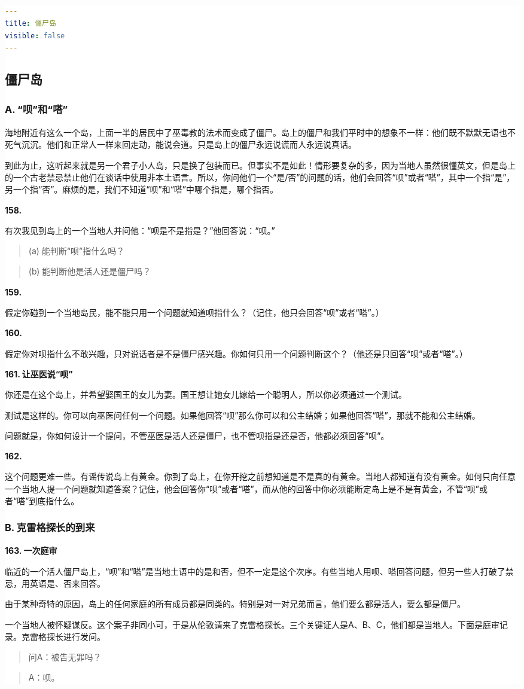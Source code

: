 ```yaml
---
title: 僵尸岛
visible: false
---
```


## 僵尸岛

### A. “呗”和“嗒”

海地附近有这么一个岛，上面一半的居民中了巫毒教的法术而变成了僵尸。岛上的僵尸和我们平时中的想象不一样：他们既不默默无语也不死气沉沉。他们和正常人一样来回走动，能说会道。只是岛上的僵尸永远说谎而人永远说真话。

到此为止，这听起来就是另一个君子小人岛，只是换了包装而已。但事实不是如此！情形要复杂的多，因为当地人虽然很懂英文，但是岛上的一个古老禁忌禁止他们在谈话中使用非本土语言。所以，你问他们一个“是/否”的问题的话，他们会回答“呗”或者“嗒”，其中一个指“是”，另一个指“否”。麻烦的是，我们不知道“呗”和“嗒”中哪个指是，哪个指否。

**158.**

有次我见到岛上的一个当地人并问他：“呗是不是指是？”他回答说：“呗。”

>(a) 能判断“呗”指什么吗？

>(b) 能判断他是活人还是僵尸吗？

**159.**

假定你碰到一个当地岛民，能不能只用一个问题就知道呗指什么？（记住，他只会回答“呗”或者“嗒”。）

**160.**

假定你对呗指什么不敢兴趣，只对说话者是不是僵尸感兴趣。你如何只用一个问题判断这个？（他还是只回答“呗”或者“嗒”。）

**161. 让巫医说“呗”**

你还是在这个岛上，并希望娶国王的女儿为妻。国王想让她女儿嫁给一个聪明人，所以你必须通过一个测试。

测试是这样的。你可以向巫医问任何一个问题。如果他回答“呗”那么你可以和公主结婚；如果他回答“嗒”，那就不能和公主结婚。

问题就是，你如何设计一个提问，不管巫医是活人还是僵尸，也不管呗指是还是否，他都必须回答“呗”。

**162.**

这个问题更难一些。有谣传说岛上有黄金。你到了岛上，在你开挖之前想知道是不是真的有黄金。当地人都知道有没有黄金。如何只向任意一个当地人提一个问题就知道答案？记住，他会回答你“呗”或者“嗒”，而从他的回答中你必须能断定岛上是不是有黄金，不管“呗”或者“嗒”到底指什么。

### B. 克雷格探长的到来

**163. 一次庭审**

临近的一个活人僵尸岛上，“呗”和“嗒”是当地土语中的是和否，但不一定是这个次序。有些当地人用呗、嗒回答问题，但另一些人打破了禁忌，用英语是、否来回答。

由于某种奇特的原因，岛上的任何家庭的所有成员都是同类的。特别是对一对兄弟而言，他们要么都是活人，要么都是僵尸。

一个当地人被怀疑谋反。这个案子非同小可，于是从伦敦请来了克雷格探长。三个关键证人是A、B、C，他们都是当地人。下面是庭审记录。克雷格探长进行发问。

>问A：被告无罪吗？

>A：呗。
